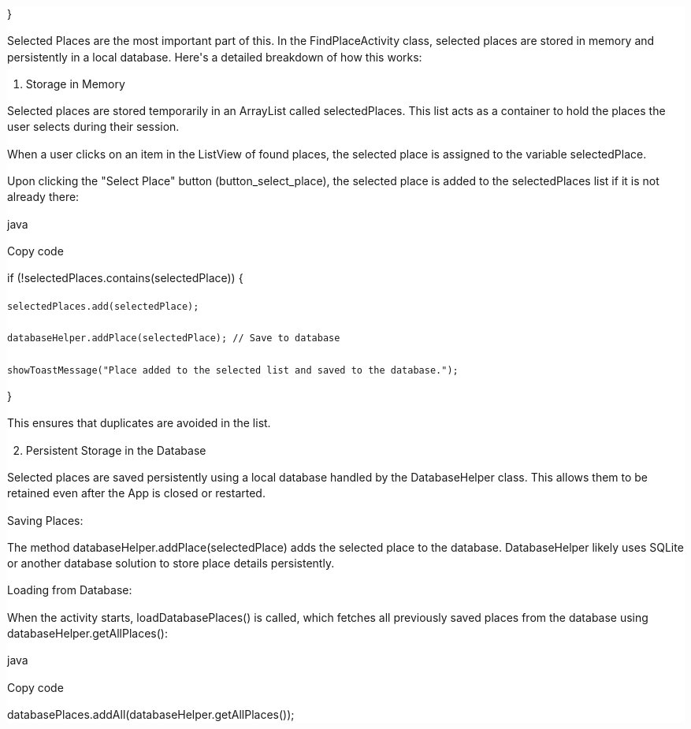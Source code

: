 }











Selected Places are the  most important part of this. In the FindPlaceActivity class, selected places are stored in memory and persistently in a local database. Here's a detailed breakdown of how this works:



1. Storage in Memory

Selected places are stored temporarily in an ArrayList<Place> called selectedPlaces. This list acts as a container to hold the places the user selects during their session.

When a user clicks on an item in the ListView of found places, the selected place is assigned to the variable selectedPlace.

Upon clicking the "Select Place" button (button_select_place), the selected place is added to the selectedPlaces list if it is not already there:

java

Copy code

if (!selectedPlaces.contains(selectedPlace)) {

    selectedPlaces.add(selectedPlace);

    databaseHelper.addPlace(selectedPlace); // Save to database

    showToastMessage("Place added to the selected list and saved to the database.");

}

This ensures that duplicates are avoided in the list.



2. Persistent Storage in the Database

Selected places are saved persistently using a local database handled by the DatabaseHelper class. This allows them to be retained even after the App is closed or restarted.

Saving Places:

The method databaseHelper.addPlace(selectedPlace) adds the selected place to the database. DatabaseHelper likely uses SQLite or another database solution to store place details persistently.

Loading from Database:

When the activity starts, loadDatabasePlaces() is called, which fetches all previously saved places from the database using databaseHelper.getAllPlaces():

java

Copy code

databasePlaces.addAll(databaseHelper.getAllPlaces());
